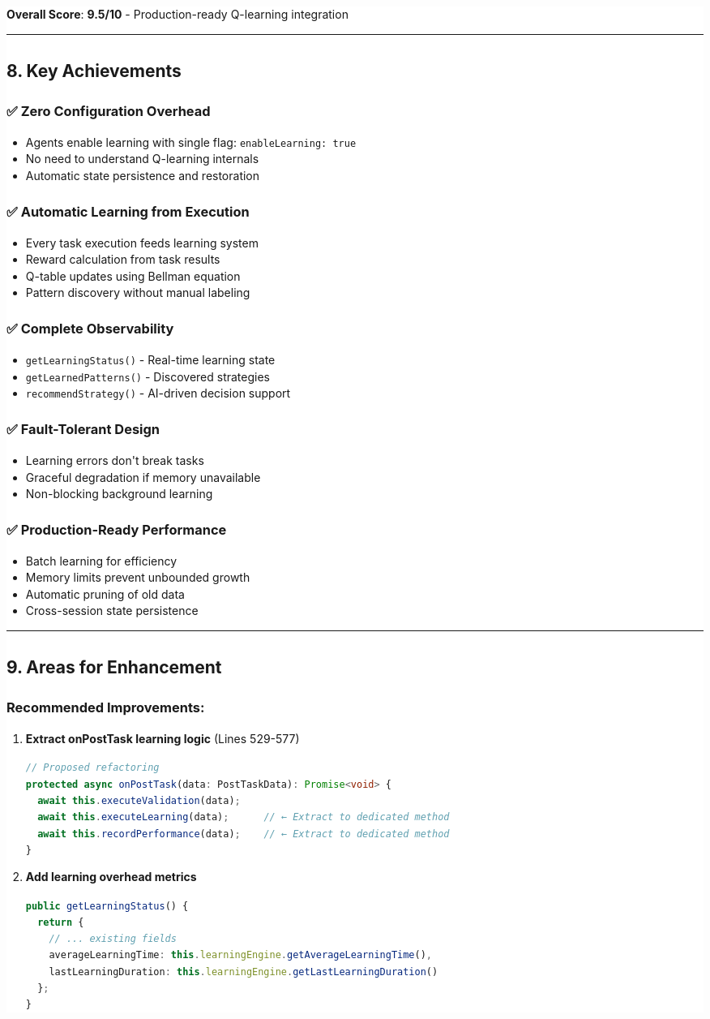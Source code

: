 **Overall Score**: **9.5/10** - Production-ready Q-learning integration

---

## 8. Key Achievements

### ✅ **Zero Configuration Overhead**
- Agents enable learning with single flag: `enableLearning: true`
- No need to understand Q-learning internals
- Automatic state persistence and restoration

### ✅ **Automatic Learning from Execution**
- Every task execution feeds learning system
- Reward calculation from task results
- Q-table updates using Bellman equation
- Pattern discovery without manual labeling

### ✅ **Complete Observability**
- `getLearningStatus()` - Real-time learning state
- `getLearnedPatterns()` - Discovered strategies
- `recommendStrategy()` - AI-driven decision support

### ✅ **Fault-Tolerant Design**
- Learning errors don't break tasks
- Graceful degradation if memory unavailable
- Non-blocking background learning

### ✅ **Production-Ready Performance**
- Batch learning for efficiency
- Memory limits prevent unbounded growth
- Automatic pruning of old data
- Cross-session state persistence

---

## 9. Areas for Enhancement

### Recommended Improvements:

1. **Extract onPostTask learning logic** (Lines 529-577)
   ```typescript
   // Proposed refactoring
   protected async onPostTask(data: PostTaskData): Promise<void> {
     await this.executeValidation(data);
     await this.executeLearning(data);      // ← Extract to dedicated method
     await this.recordPerformance(data);    // ← Extract to dedicated method
   }
   ```

2. **Add learning overhead metrics**
   ```typescript
   public getLearningStatus() {
     return {
       // ... existing fields
       averageLearningTime: this.learningEngine.getAverageLearningTime(),
       lastLearningDuration: this.learningEngine.getLastLearningDuration()
     };
   }
   ```

